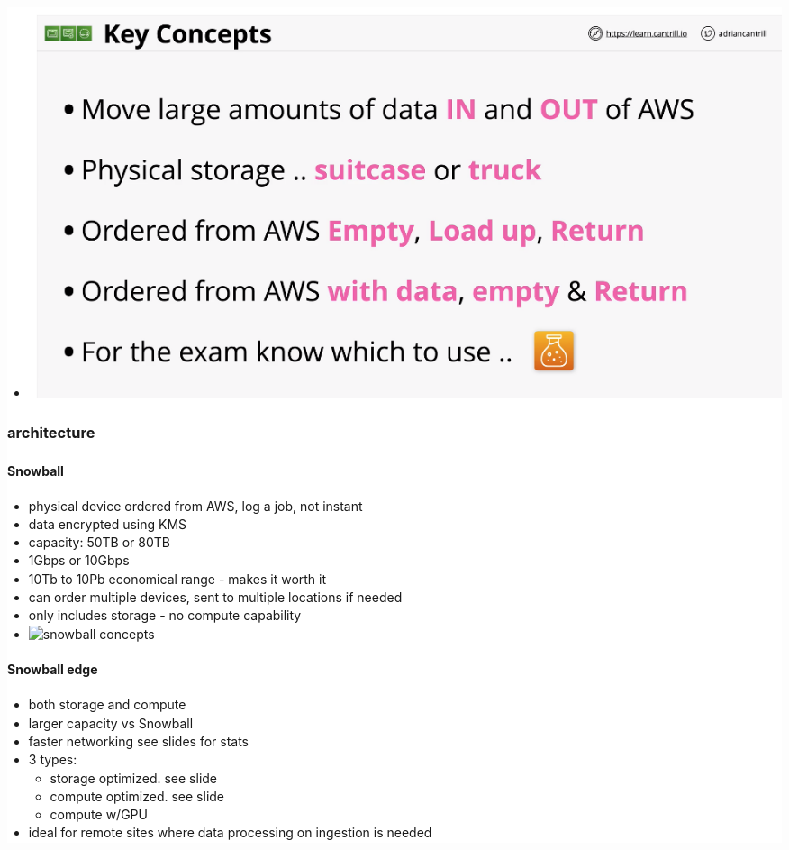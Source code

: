 - ![concepts](img/hybridSnowballconcepts.png)

### architecture

#### Snowball

- physical device ordered from AWS, log a job, not instant
- data encrypted using KMS
- capacity: 50TB or 80TB
- 1Gbps or 10Gbps
- 10Tb to 10Pb economical range - makes it worth it
- can order multiple devices, sent to multiple locations if needed
- only includes storage - no compute capability
- ![snowball concepts](img/hybridSnowballdetails.pngß)

#### Snowball edge

- both storage and compute
- larger capacity vs Snowball
- faster networking see slides for stats
- 3 types:
  - storage optimized. see slide
  - compute optimized. see slide
  - compute w/GPU
- ideal for remote sites where data processing on ingestion is needed
